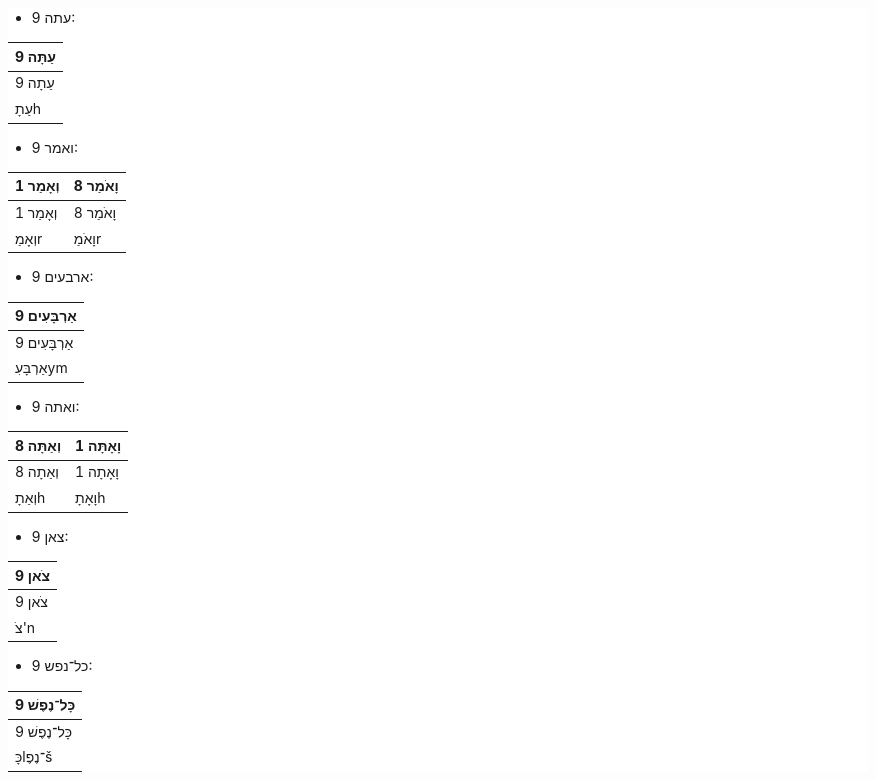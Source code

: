  * עתה 9: 

|עַתָּה 9|
|-|
|עַתָה 9|
|עַתָh|

 * ואמר 9: 

|וְאָמַר 1|וָאֹמַר 8|
|-|-|
|וְאָמַר 1|וָאֹמַר 8|
|וְאָמַr|וָאֹמַr|

 * ארבעים 9: 

|אַרְבָּעִים 9|
|-|
|אַרְבָּעִים 9|
|אַרְבָּעִym|

 * ואתה 9: 

|וְאַתָּה 8|וָאָתָּה 1|
|-|-|
|וְאַתָה 8|וָאָתָה 1|
|וְאַתָh|וָאָתָh|

 * צאן 9: 

|צֹאן 9|
|-|
|צֹאן 9|
|צֹ'n|

 * כל־נפש 9: 

|כָּל־נֶפֶשׁ 9|
|-|
|כָּל־נֶפֶשׁ 9|
|כָּl־נֶפֶš|
